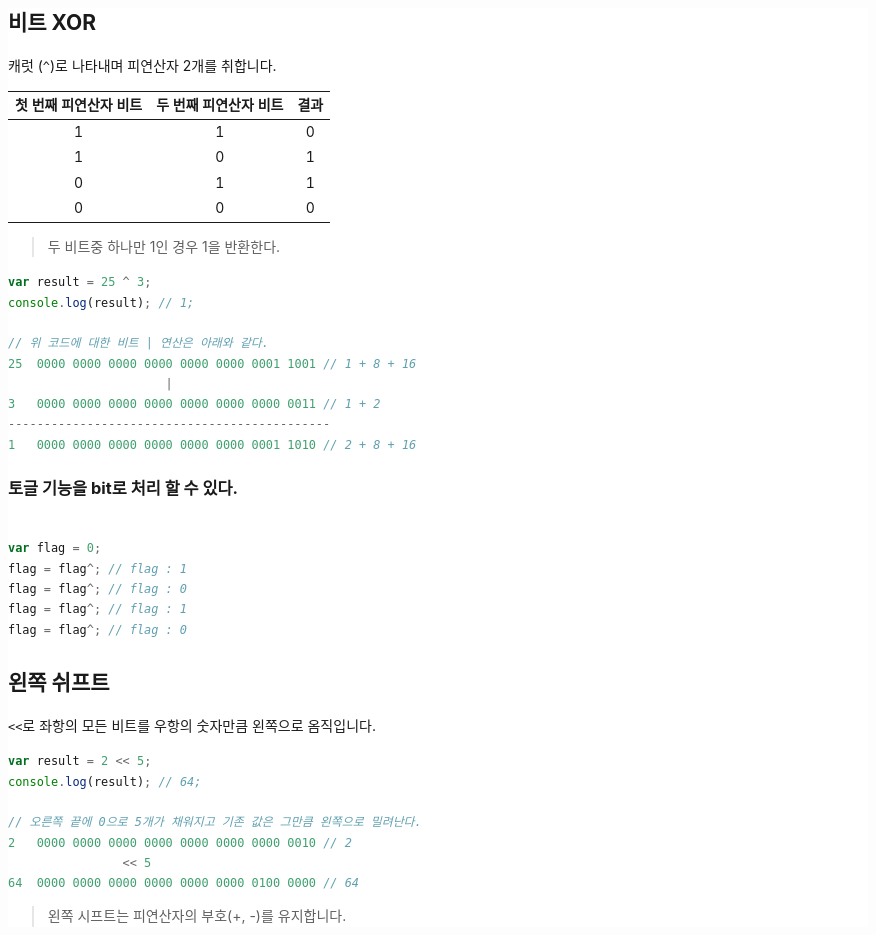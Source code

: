 ## 비트 XOR

캐럿 (`^`)로 나타내며 피연산자 2개를 취합니다.

| 첫 번째 피연산자 비트 | 두 번째 피연산자 비트 | 결과 |
| :-------------------: | :-------------------: | :--: |
|           1           |           1           |  0   |
|           1           |           0           |  1   |
|           0           |           1           |  1   |
|           0           |           0           |  0   |

> 두 비트중 하나만 1인 경우 1을 반환한다.

```js
var result = 25 ^ 3;
console.log(result); // 1;

// 위 코드에 대한 비트 | 연산은 아래와 같다.
25  0000 0000 0000 0000 0000 0000 0001 1001 // 1 + 8 + 16
                      |
3   0000 0000 0000 0000 0000 0000 0000 0011 // 1 + 2
---------------------------------------------
1   0000 0000 0000 0000 0000 0000 0001 1010 // 2 + 8 + 16
```

### 토글 기능을 bit로 처리 할 수 있다.

```js

var flag = 0;
flag = flag^; // flag : 1
flag = flag^; // flag : 0
flag = flag^; // flag : 1
flag = flag^; // flag : 0
```

## 왼쪽 쉬프트

`<<`로 좌항의 모든 비트를 우항의 숫자만큼 왼쪽으로 옴직입니다.

```js
var result = 2 << 5;
console.log(result); // 64;

// 오른쪽 끝에 0으로 5개가 채워지고 기존 값은 그만큼 왼쪽으로 밀려난다.
2   0000 0000 0000 0000 0000 0000 0000 0010 // 2
                << 5
64  0000 0000 0000 0000 0000 0000 0100 0000 // 64
```

> 왼쪽 시프트는 피연산자의 부호(+, -)를 유지합니다.
